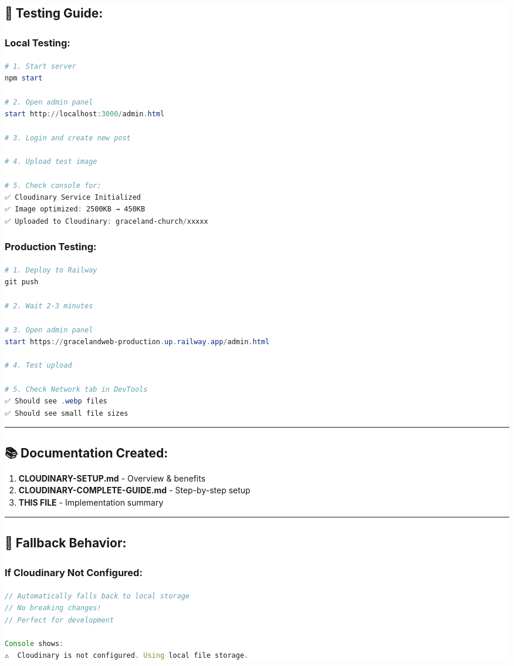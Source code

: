 
## 🧪 Testing Guide:

### Local Testing:
```powershell
# 1. Start server
npm start

# 2. Open admin panel
start http://localhost:3000/admin.html

# 3. Login and create new post

# 4. Upload test image

# 5. Check console for:
✅ Cloudinary Service Initialized
✅ Image optimized: 2500KB → 450KB
✅ Uploaded to Cloudinary: graceland-church/xxxxx
```

### Production Testing:
```powershell
# 1. Deploy to Railway
git push

# 2. Wait 2-3 minutes

# 3. Open admin panel
start https://gracelandweb-production.up.railway.app/admin.html

# 4. Test upload

# 5. Check Network tab in DevTools
✅ Should see .webp files
✅ Should see small file sizes
```

---

## 📚 Documentation Created:

1. **CLOUDINARY-SETUP.md** - Overview & benefits
2. **CLOUDINARY-COMPLETE-GUIDE.md** - Step-by-step setup
3. **THIS FILE** - Implementation summary

---

## 🔄 Fallback Behavior:

### If Cloudinary Not Configured:
```javascript
// Automatically falls back to local storage
// No breaking changes!
// Perfect for development

Console shows:
⚠️  Cloudinary is not configured. Using local file storage.
```
